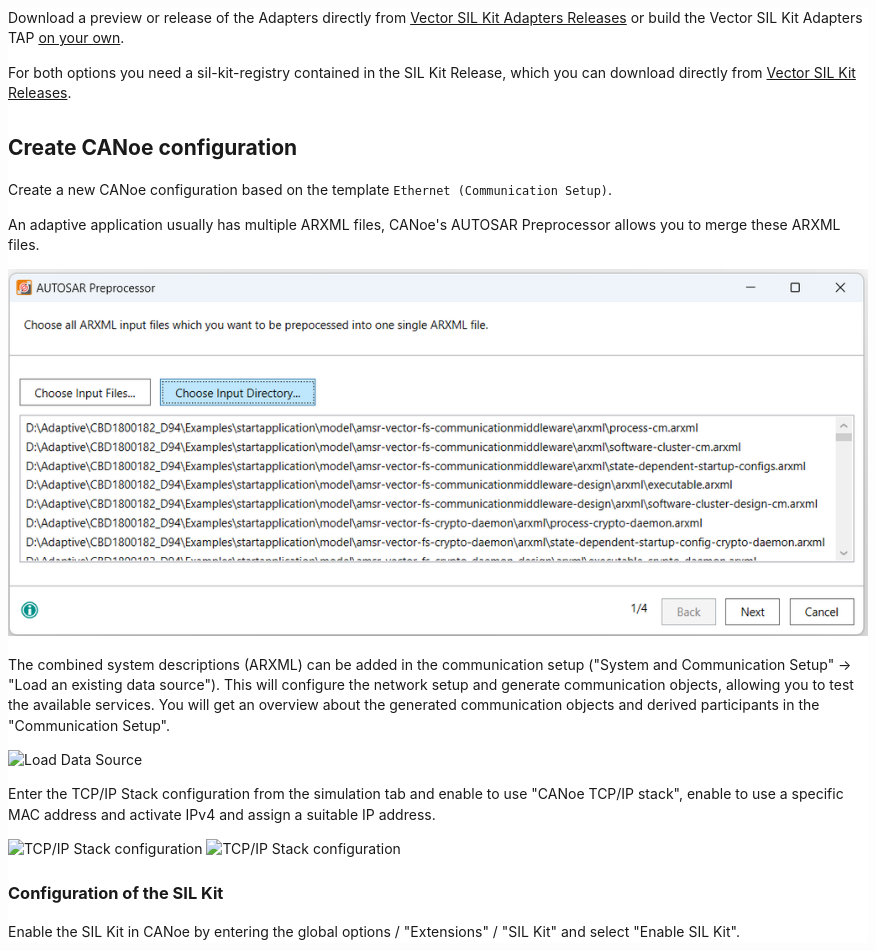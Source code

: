 Download a preview or release of the Adapters directly from [Vector SIL Kit Adapters Releases](https://github.com/vectorgrp/sil-kit-adapters-tap/releases) or build the Vector SIL Kit Adapters TAP [on your own](https://github1.vg.vector.int/pnd/sil-kit-adapters-tap#a-getting-started-with-self-build-adapters-and-demos).

For both options you need a sil-kit-registry contained in the SIL Kit Release, which you can download directly from [Vector SIL Kit Releases](https://github.com/vectorgrp/sil-kit/releases).

## Create CANoe configuration

Create a new CANoe configuration based on the template `Ethernet (Communication Setup)`.  

An adaptive application usually has multiple ARXML files, CANoe's AUTOSAR Preprocessor allows you to merge these ARXML files.

![Combine ARXML files with the AUTOSAR preprocessor](images/AutosarPreprocessor.png)

The combined system descriptions (ARXML) can be added in the communication setup ("System and Communication Setup" -> "Load an existing data source"). This will configure the network setup and generate communication objects, allowing you to test the available services. You will get an overview about the generated communication objects and derived participants in the "Communication Setup".

![Load Data Source](images/CommunicationSetup_Load.png)

Enter the TCP/IP Stack configuration from the simulation tab and enable to use "CANoe TCP/IP stack", enable to use a specific MAC address and activate IPv4 and assign a suitable IP address.

![TCP/IP Stack configuration](images/TCPIPStack_Highlighted.png)
![TCP/IP Stack configuration](images/TCPIPStack_Eth1.png)

### Configuration of the SIL Kit

Enable the SIL Kit in CANoe by entering the global options / "Extensions" / "SIL Kit" and select "Enable SIL Kit".
